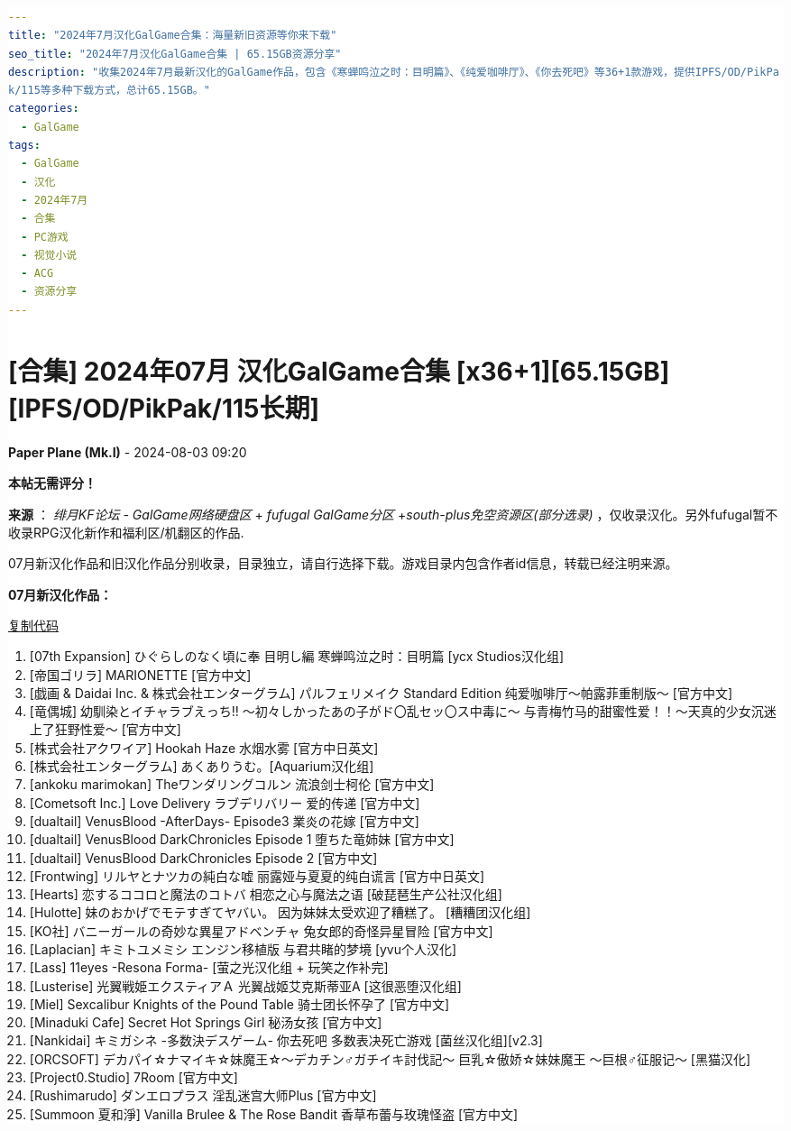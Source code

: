 ```yaml
---
title: "2024年7月汉化GalGame合集：海量新旧资源等你来下载"
seo_title: "2024年7月汉化GalGame合集 | 65.15GB资源分享"
description: "收集2024年7月最新汉化的GalGame作品，包含《寒蝉鸣泣之时：目明篇》、《纯爱咖啡厅》、《你去死吧》等36+1款游戏，提供IPFS/OD/PikPak/115等多种下载方式，总计65.15GB。"
categories:
  - GalGame
tags:
  - GalGame
  - 汉化
  - 2024年7月
  - 合集
  - PC游戏
  - 视觉小说
  - ACG
  - 资源分享
---
```


# [合集] 2024年07月 汉化GalGame合集 [x36+1][65.15GB][IPFS/OD/PikPak/115长期]

**Paper Plane (Mk.I)** - 2024-08-03 09:20

**本帖无需评分！**  
  
  
  
**来源** ： _绯月KF论坛 - GalGame网络硬盘区_ \+ _fufugal GalGame分区_ +_south-plus免空资源区(部分选录)_ ，仅收录汉化。另外fufugal暂不收录RPG汉化新作和福利区/机翻区的作品.  
  
  
  
  
07月新汉化作品和旧汉化作品分别收录，目录独立，请自行选择下载。游戏目录内包含作者id信息，转载已经注明来源。  
  
  
  
  
**07月新汉化作品：**  
  
[复制代码](javascript:)

  1. [07th Expansion] ひぐらしのなく頃に奉 目明し編 寒蝉鸣泣之时：目明篇 [ycx Studios汉化组]
  2. [帝国ゴリラ] MARIONETTE [官方中文]
  3. [戯画 & Daidai Inc. & 株式会社エンターグラム] パルフェリメイク Standard Edition 纯爱咖啡厅～帕露菲重制版～ [官方中文]
  4. [竜偶城] 幼馴染とイチャラブえっち!! ～初々しかったあの子がド〇乱セッ〇ス中毒に～ 与青梅竹马的甜蜜性爱！！～天真的少女沉迷上了狂野性爱～ [官方中文]
  5. [株式会社アクワイア] Hookah Haze 水烟水雾 [官方中日英文]
  6. [株式会社エンターグラム] あくありうむ。[Aquarium汉化组]
  7. [ankoku marimokan] Theワンダリングコルン 流浪剑士柯伦 [官方中文]
  8. [Cometsoft Inc.] Love Delivery ラブデリバリー 爱的传递 [官方中文]
  9. [dualtail] VenusBlood -AfterDays- Episode3 業炎の花嫁 [官方中文]
  10. [dualtail] VenusBlood DarkChronicles Episode 1 堕ちた竜姉妹 [官方中文]
  11. [dualtail] VenusBlood DarkChronicles Episode 2 [官方中文]
  12. [Frontwing] リルヤとナツカの純白な嘘 丽露娅与夏夏的纯白谎言 [官方中日英文]
  13. [Hearts] 恋するココロと魔法のコトバ 相恋之心与魔法之语 [破琵琶生产公社汉化组]
  14. [Hulotte] 妹のおかげでモテすぎてヤバい。 因为妹妹太受欢迎了糟糕了。 [糟糟团汉化组]
  15. [KO社] バニーガールの奇妙な異星アドベンチャ 兔女郎的奇怪异星冒险 [官方中文]
  16. [Laplacian] キミトユメミシ エンジン移植版 与君共睹的梦境 [yvu个人汉化]
  17. [Lass] 11eyes -Resona Forma- [萤之光汉化组 + 玩笑之作补完]
  18. [Lusterise] 光翼戦姫エクスティアＡ 光翼战姬艾克斯蒂亚A [这很恶堕汉化组]
  19. [Miel] Sexcalibur Knights of the Pound Table 骑士团长怀孕了 [官方中文]
  20. [Minaduki Cafe] Secret Hot Springs Girl 秘汤女孩 [官方中文]
  21. [Nankidai] キミガシネ -多数決デスゲーム- 你去死吧 多数表决死亡游戏 [菌丝汉化组][v2.3]
  22. [ORCSOFT] デカパイ☆ナマイキ☆妹魔王☆～デカチン♂ガチイキ討伐記～ 巨乳☆傲娇☆妹妹魔王 ～巨根♂征服记～ [黑猫汉化]
  23. [Project0.Studio] 7Room [官方中文]
  24. [Rushimarudo] ダンエロプラス 淫乱迷宫大师Plus [官方中文]
  25. [Summoon 夏和淨] Vanilla Brulee & The Rose Bandit 香草布蕾与玫瑰怪盗 [官方中文]